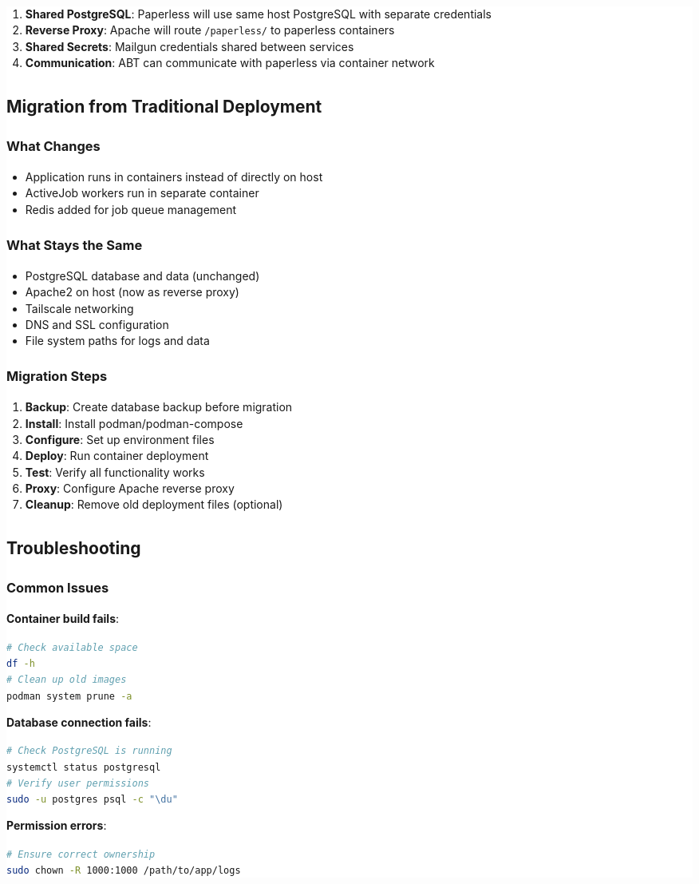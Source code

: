 1. **Shared PostgreSQL**: Paperless will use same host PostgreSQL with separate credentials
2. **Reverse Proxy**: Apache will route `/paperless/` to paperless containers
3. **Shared Secrets**: Mailgun credentials shared between services
4. **Communication**: ABT can communicate with paperless via container network

## Migration from Traditional Deployment

### What Changes
- Application runs in containers instead of directly on host
- ActiveJob workers run in separate container
- Redis added for job queue management

### What Stays the Same
- PostgreSQL database and data (unchanged)
- Apache2 on host (now as reverse proxy)
- Tailscale networking
- DNS and SSL configuration
- File system paths for logs and data

### Migration Steps
1. **Backup**: Create database backup before migration
2. **Install**: Install podman/podman-compose
3. **Configure**: Set up environment files
4. **Deploy**: Run container deployment
5. **Test**: Verify all functionality works
6. **Proxy**: Configure Apache reverse proxy
7. **Cleanup**: Remove old deployment files (optional)

## Troubleshooting

### Common Issues

**Container build fails**:
```bash
# Check available space
df -h
# Clean up old images
podman system prune -a
```

**Database connection fails**:
```bash
# Check PostgreSQL is running
systemctl status postgresql
# Verify user permissions
sudo -u postgres psql -c "\du"
```

**Permission errors**:
```bash
# Ensure correct ownership
sudo chown -R 1000:1000 /path/to/app/logs
```
